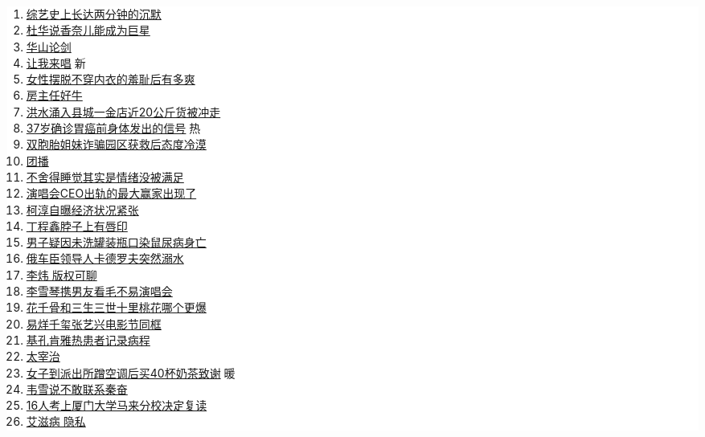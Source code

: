 1. [综艺史上长达两分钟的沉默](https://s.weibo.com//weibo?q=%E7%BB%BC%E8%89%BA%E5%8F%B2%E4%B8%8A%E9%95%BF%E8%BE%BE%E4%B8%A4%E5%88%86%E9%92%9F%E7%9A%84%E6%B2%89%E9%BB%98&t=31&band_rank=44&Refer=top)
1. [杜华说香奈儿能成为巨星](https://s.weibo.com//weibo?q=%E6%9D%9C%E5%8D%8E%E8%AF%B4%E9%A6%99%E5%A5%88%E5%84%BF%E8%83%BD%E6%88%90%E4%B8%BA%E5%B7%A8%E6%98%9F&t=31&band_rank=45&Refer=top)
1. [华山论剑](https://s.weibo.com//weibo?q=%E5%8D%8E%E5%B1%B1%E8%AE%BA%E5%89%91&t=31&band_rank=46&Refer=top)
1. [让我来唱](https://s.weibo.com//weibo?q=%E8%AE%A9%E6%88%91%E6%9D%A5%E5%94%B1&t=31&band_rank=47&Refer=top)
   新
1. [女性摆脱不穿内衣的羞耻后有多爽](https://s.weibo.com//weibo?q=%23%E5%A5%B3%E6%80%A7%E6%91%86%E8%84%B1%E4%B8%8D%E7%A9%BF%E5%86%85%E8%A1%A3%E7%9A%84%E7%BE%9E%E8%80%BB%E5%90%8E%E6%9C%89%E5%A4%9A%E7%88%BD%23&t=31&band_rank=48&Refer=top)
1. [房主任好牛](https://s.weibo.com//weibo?q=%E6%88%BF%E4%B8%BB%E4%BB%BB%E5%A5%BD%E7%89%9B&t=31&band_rank=49&Refer=top)
1. [洪水涌入县城一金店近20公斤货被冲走](https://s.weibo.com//weibo?q=%23%E6%B4%AA%E6%B0%B4%E6%B6%8C%E5%85%A5%E5%8E%BF%E5%9F%8E%E4%B8%80%E9%87%91%E5%BA%97%E8%BF%9120%E5%85%AC%E6%96%A4%E8%B4%A7%E8%A2%AB%E5%86%B2%E8%B5%B0%23&t=31&band_rank=50&Refer=top)
1. [37岁确诊胃癌前身体发出的信号](https://s.weibo.com//weibo?q=37%E5%B2%81%E7%A1%AE%E8%AF%8A%E8%83%83%E7%99%8C%E5%89%8D%E8%BA%AB%E4%BD%93%E5%8F%91%E5%87%BA%E7%9A%84%E4%BF%A1%E5%8F%B7&t=31&band_rank=2&Refer=top)
   热
1. [双胞胎姐妹诈骗园区获救后态度冷漠](https://s.weibo.com//weibo?q=%23%E5%8F%8C%E8%83%9E%E8%83%8E%E5%A7%90%E5%A6%B9%E8%AF%88%E9%AA%97%E5%9B%AD%E5%8C%BA%E8%8E%B7%E6%95%91%E5%90%8E%E6%80%81%E5%BA%A6%E5%86%B7%E6%BC%A0%23&t=31&band_rank=4&Refer=top)
1. [团播](https://s.weibo.com//weibo?q=%E5%9B%A2%E6%92%AD&t=31&band_rank=5&Refer=top)
1. [不舍得睡觉其实是情绪没被满足](https://s.weibo.com//weibo?q=%E4%B8%8D%E8%88%8D%E5%BE%97%E7%9D%A1%E8%A7%89%E5%85%B6%E5%AE%9E%E6%98%AF%E6%83%85%E7%BB%AA%E6%B2%A1%E8%A2%AB%E6%BB%A1%E8%B6%B3&t=31&band_rank=7&Refer=top)
1. [演唱会CEO出轨的最大赢家出现了](https://s.weibo.com//weibo?q=%23%E6%BC%94%E5%94%B1%E4%BC%9ACEO%E5%87%BA%E8%BD%A8%E7%9A%84%E6%9C%80%E5%A4%A7%E8%B5%A2%E5%AE%B6%E5%87%BA%E7%8E%B0%E4%BA%86%23&t=31&band_rank=8&Refer=top)
1. [柯淳自曝经济状况紧张](https://s.weibo.com//weibo?q=%23%E6%9F%AF%E6%B7%B3%E8%87%AA%E6%9B%9D%E7%BB%8F%E6%B5%8E%E7%8A%B6%E5%86%B5%E7%B4%A7%E5%BC%A0%23&t=31&band_rank=9&Refer=top)
1. [丁程鑫脖子上有唇印](https://s.weibo.com//weibo?q=%23%E4%B8%81%E7%A8%8B%E9%91%AB%E8%84%96%E5%AD%90%E4%B8%8A%E6%9C%89%E5%94%87%E5%8D%B0%23&t=31&band_rank=10&Refer=top)
1. [男子疑因未洗罐装瓶口染鼠尿病身亡](https://s.weibo.com//weibo?q=%23%E7%94%B7%E5%AD%90%E7%96%91%E5%9B%A0%E6%9C%AA%E6%B4%97%E7%BD%90%E8%A3%85%E7%93%B6%E5%8F%A3%E6%9F%93%E9%BC%A0%E5%B0%BF%E7%97%85%E8%BA%AB%E4%BA%A1%23&t=31&band_rank=12&Refer=top)
1. [俄车臣领导人卡德罗夫突然溺水](https://s.weibo.com//weibo?q=%23%E4%BF%84%E8%BD%A6%E8%87%A3%E9%A2%86%E5%AF%BC%E4%BA%BA%E5%8D%A1%E5%BE%B7%E7%BD%97%E5%A4%AB%E7%AA%81%E7%84%B6%E6%BA%BA%E6%B0%B4%23&t=31&band_rank=14&Refer=top)
1. [李炜 版权可聊](https://s.weibo.com//weibo?q=%E6%9D%8E%E7%82%9C%20%E7%89%88%E6%9D%83%E5%8F%AF%E8%81%8A&t=31&band_rank=15&Refer=top)
1. [李雪琴携男友看毛不易演唱会](https://s.weibo.com//weibo?q=%E6%9D%8E%E9%9B%AA%E7%90%B4%E6%90%BA%E7%94%B7%E5%8F%8B%E7%9C%8B%E6%AF%9B%E4%B8%8D%E6%98%93%E6%BC%94%E5%94%B1%E4%BC%9A&t=31&band_rank=16&Refer=top)
1. [花千骨和三生三世十里桃花哪个更爆](https://s.weibo.com//weibo?q=%23%E8%8A%B1%E5%8D%83%E9%AA%A8%E5%92%8C%E4%B8%89%E7%94%9F%E4%B8%89%E4%B8%96%E5%8D%81%E9%87%8C%E6%A1%83%E8%8A%B1%E5%93%AA%E4%B8%AA%E6%9B%B4%E7%88%86%23&t=31&band_rank=17&Refer=top)
1. [易烊千玺张艺兴电影节同框](https://s.weibo.com//weibo?q=%23%E6%98%93%E7%83%8A%E5%8D%83%E7%8E%BA%E5%BC%A0%E8%89%BA%E5%85%B4%E7%94%B5%E5%BD%B1%E8%8A%82%E5%90%8C%E6%A1%86%23&t=31&band_rank=18&Refer=top)
1. [基孔肯雅热患者记录病程](https://s.weibo.com//weibo?q=%23%E5%9F%BA%E5%AD%94%E8%82%AF%E9%9B%85%E7%83%AD%E6%82%A3%E8%80%85%E8%AE%B0%E5%BD%95%E7%97%85%E7%A8%8B%23&t=31&band_rank=19&Refer=top)
1. [太宰治](https://s.weibo.com//weibo?q=%E5%A4%AA%E5%AE%B0%E6%B2%BB&t=31&band_rank=20&Refer=top)
1. [女子到派出所蹭空调后买40杯奶茶致谢](https://s.weibo.com//weibo?q=%23%E5%A5%B3%E5%AD%90%E5%88%B0%E6%B4%BE%E5%87%BA%E6%89%80%E8%B9%AD%E7%A9%BA%E8%B0%83%E5%90%8E%E4%B9%B040%E6%9D%AF%E5%A5%B6%E8%8C%B6%E8%87%B4%E8%B0%A2%23&t=31&band_rank=21&Refer=top)
   暖
1. [韦雪说不敢联系秦奋](https://s.weibo.com//weibo?q=%23%E9%9F%A6%E9%9B%AA%E8%AF%B4%E4%B8%8D%E6%95%A2%E8%81%94%E7%B3%BB%E7%A7%A6%E5%A5%8B%23&t=31&band_rank=22&Refer=top)
1. [16人考上厦门大学马来分校决定复读](https://s.weibo.com//weibo?q=%2316%E4%BA%BA%E8%80%83%E4%B8%8A%E5%8E%A6%E9%97%A8%E5%A4%A7%E5%AD%A6%E9%A9%AC%E6%9D%A5%E5%88%86%E6%A0%A1%E5%86%B3%E5%AE%9A%E5%A4%8D%E8%AF%BB%23&t=31&band_rank=23&Refer=top)
1. [艾滋病 隐私](https://s.weibo.com//weibo?q=%E8%89%BE%E6%BB%8B%E7%97%85%20%E9%9A%90%E7%A7%81&t=31&band_rank=24&Refer=top)